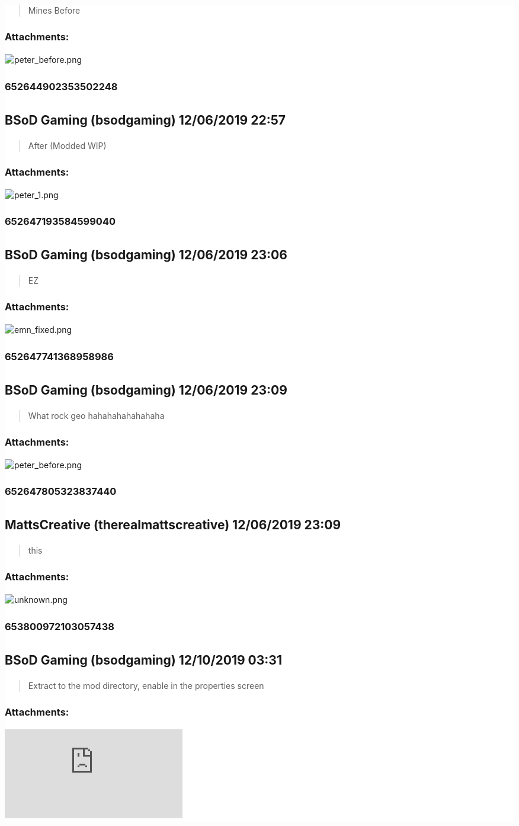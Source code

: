 > Mines Before
### Attachments: 
![peter_before.png](https://yuzudiscordbackup.s3.us-west-2.amazonaws.com/files-game-mods/652644838059016203_peter_before.png)

### 652644902353502248
## BSoD Gaming (bsodgaming) 12/06/2019 22:57 

> After (Modded WIP)
### Attachments: 
![peter_1.png](https://yuzudiscordbackup.s3.us-west-2.amazonaws.com/files-game-mods/652644902353502248_peter_1.png)

### 652647193584599040
## BSoD Gaming (bsodgaming) 12/06/2019 23:06 

> EZ
### Attachments: 
![emn_fixed.png](https://yuzudiscordbackup.s3.us-west-2.amazonaws.com/files-game-mods/652647193584599040_emn_fixed.png)

### 652647741368958986
## BSoD Gaming (bsodgaming) 12/06/2019 23:09 

> What rock geo hahahahahahahaha
### Attachments: 
![peter_before.png](https://yuzudiscordbackup.s3.us-west-2.amazonaws.com/files-game-mods/652647741368958986_peter_before.png)

### 652647805323837440
## MattsCreative (therealmattscreative) 12/06/2019 23:09 

> this
### Attachments: 
![unknown.png](https://yuzudiscordbackup.s3.us-west-2.amazonaws.com/files-game-mods/652647805323837440_unknown.png)

### 653800972103057438
## BSoD Gaming (bsodgaming) 12/10/2019 03:31 

> Extract to the mod directory, enable in the properties screen
### Attachments: 
![White_Gengar.7z](https://yuzudiscordbackup.s3.us-west-2.amazonaws.com/files-game-mods/653800972103057438_White_Gengar.7z)

